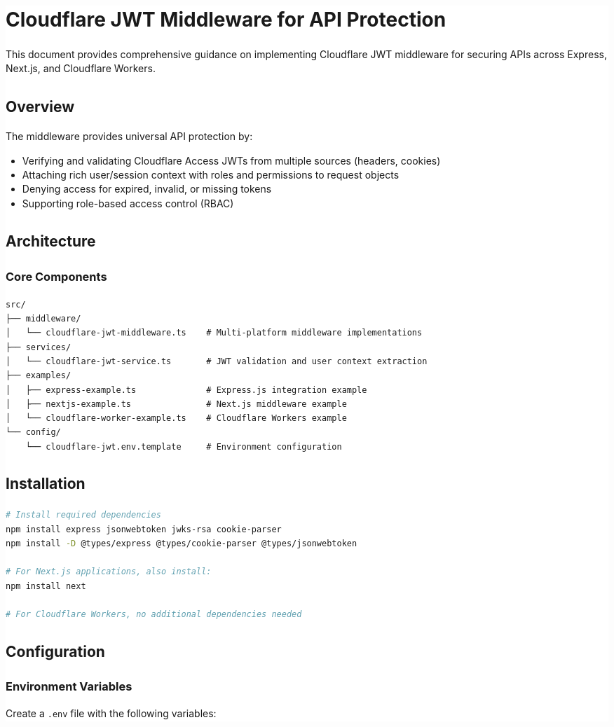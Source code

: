 # Cloudflare JWT Middleware for API Protection

This document provides comprehensive guidance on implementing Cloudflare JWT middleware for securing APIs across Express, Next.js, and Cloudflare Workers.

## Overview

The middleware provides universal API protection by:
- Verifying and validating Cloudflare Access JWTs from multiple sources (headers, cookies)
- Attaching rich user/session context with roles and permissions to request objects
- Denying access for expired, invalid, or missing tokens
- Supporting role-based access control (RBAC)

## Architecture

### Core Components

```
src/
├── middleware/
│   └── cloudflare-jwt-middleware.ts    # Multi-platform middleware implementations
├── services/
│   └── cloudflare-jwt-service.ts       # JWT validation and user context extraction
├── examples/
│   ├── express-example.ts              # Express.js integration example
│   ├── nextjs-example.ts               # Next.js middleware example
│   └── cloudflare-worker-example.ts    # Cloudflare Workers example
└── config/
    └── cloudflare-jwt.env.template     # Environment configuration
```

## Installation

```bash
# Install required dependencies
npm install express jsonwebtoken jwks-rsa cookie-parser
npm install -D @types/express @types/cookie-parser @types/jsonwebtoken

# For Next.js applications, also install:
npm install next

# For Cloudflare Workers, no additional dependencies needed
```

## Configuration

### Environment Variables

Create a `.env` file with the following variables:
